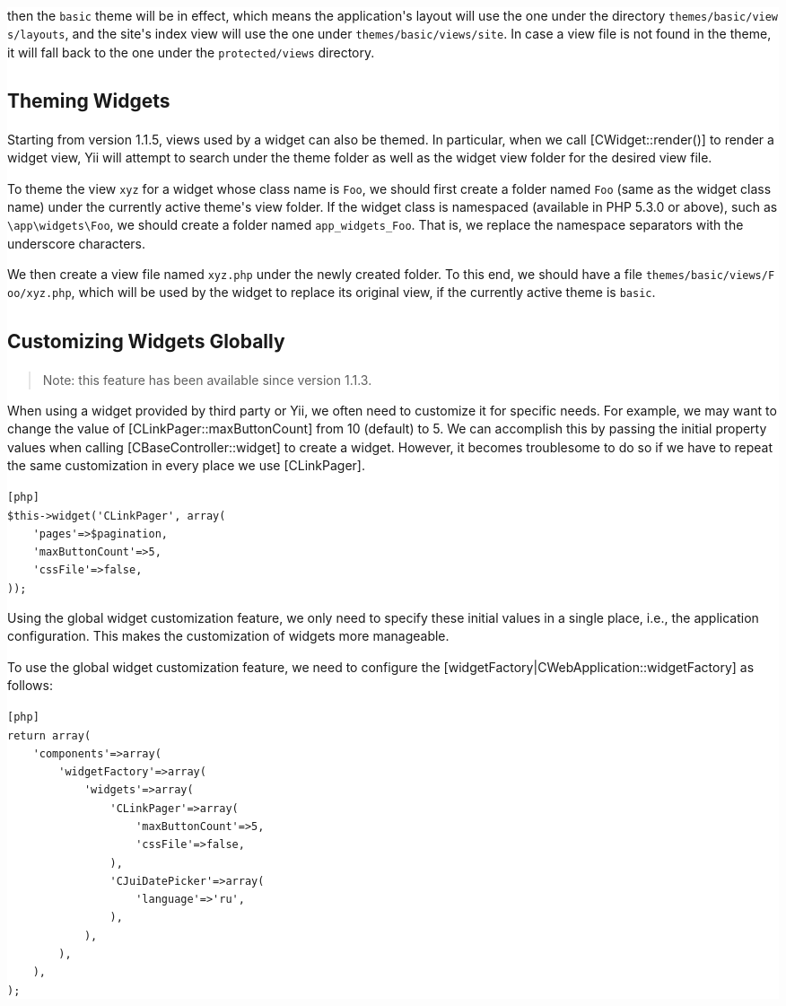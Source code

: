 then the `basic` theme will be in effect, which means the application's layout will use
the one under the directory `themes/basic/views/layouts`, and the site's index view will
use the one under `themes/basic/views/site`. In case a view file is not found in the theme,
it will fall back to the one under the `protected/views` directory.


Theming Widgets
---------------

Starting from version 1.1.5, views used by a widget can also be themed. In particular, when we call [CWidget::render()] to render a widget view, Yii will attempt to search under the theme folder as well as the widget view folder for the desired view file.

To theme the view `xyz` for a widget whose class name is `Foo`, we should first create a folder named `Foo` (same as the widget class name) under the currently active theme's view folder. If the widget class is namespaced (available in PHP 5.3.0 or above), such as `\app\widgets\Foo`, we should create a folder named `app_widgets_Foo`. That is, we replace the namespace separators with the underscore characters.

We then create a view file named `xyz.php` under the newly created folder. To this end, we should have a file `themes/basic/views/Foo/xyz.php`, which will be used by the widget to replace its original view, if the currently active theme is `basic`.


Customizing Widgets Globally
----------------------------

> Note: this feature has been available since version 1.1.3.

When using a widget provided by third party or Yii, we often need to customize
it for specific needs. For example, we may want to change the value of
[CLinkPager::maxButtonCount] from 10 (default) to 5. We can accomplish this
by passing the initial property values when calling [CBaseController::widget]
to create a widget. However, it becomes troublesome to do so if we have to
repeat the same customization in every place we use [CLinkPager].

~~~
[php]
$this->widget('CLinkPager', array(
	'pages'=>$pagination,
    'maxButtonCount'=>5,
    'cssFile'=>false,
));
~~~

Using the global widget customization feature, we only need to specify these
initial values in a single place, i.e., the application configuration. This
makes the customization of widgets more manageable.

To use the global widget customization feature, we need to configure the
[widgetFactory|CWebApplication::widgetFactory] as follows:

~~~
[php]
return array(
    'components'=>array(
        'widgetFactory'=>array(
            'widgets'=>array(
                'CLinkPager'=>array(
                    'maxButtonCount'=>5,
                    'cssFile'=>false,
                ),
                'CJuiDatePicker'=>array(
                    'language'=>'ru',
                ),
            ),
        ),
    ),
);
~~~